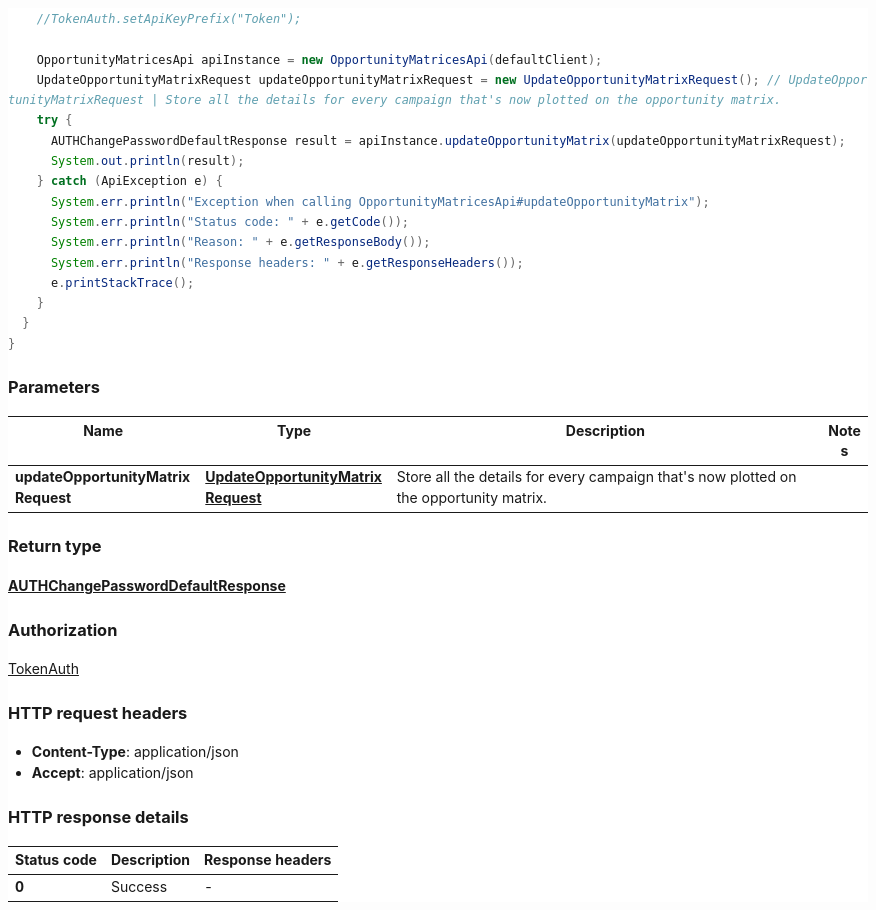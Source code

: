 ```java
    //TokenAuth.setApiKeyPrefix("Token");

    OpportunityMatricesApi apiInstance = new OpportunityMatricesApi(defaultClient);
    UpdateOpportunityMatrixRequest updateOpportunityMatrixRequest = new UpdateOpportunityMatrixRequest(); // UpdateOpportunityMatrixRequest | Store all the details for every campaign that's now plotted on the opportunity matrix.
    try {
      AUTHChangePasswordDefaultResponse result = apiInstance.updateOpportunityMatrix(updateOpportunityMatrixRequest);
      System.out.println(result);
    } catch (ApiException e) {
      System.err.println("Exception when calling OpportunityMatricesApi#updateOpportunityMatrix");
      System.err.println("Status code: " + e.getCode());
      System.err.println("Reason: " + e.getResponseBody());
      System.err.println("Response headers: " + e.getResponseHeaders());
      e.printStackTrace();
    }
  }
}
```

### Parameters

| Name | Type | Description  | Notes |
|------------- | ------------- | ------------- | -------------|
| **updateOpportunityMatrixRequest** | [**UpdateOpportunityMatrixRequest**](UpdateOpportunityMatrixRequest.md)| Store all the details for every campaign that&#39;s now plotted on the opportunity matrix. | |

### Return type

[**AUTHChangePasswordDefaultResponse**](AUTHChangePasswordDefaultResponse.md)

### Authorization

[TokenAuth](../README.md#TokenAuth)

### HTTP request headers

 - **Content-Type**: application/json
 - **Accept**: application/json

### HTTP response details
| Status code | Description | Response headers |
|-------------|-------------|------------------|
| **0** | Success |  -  |

